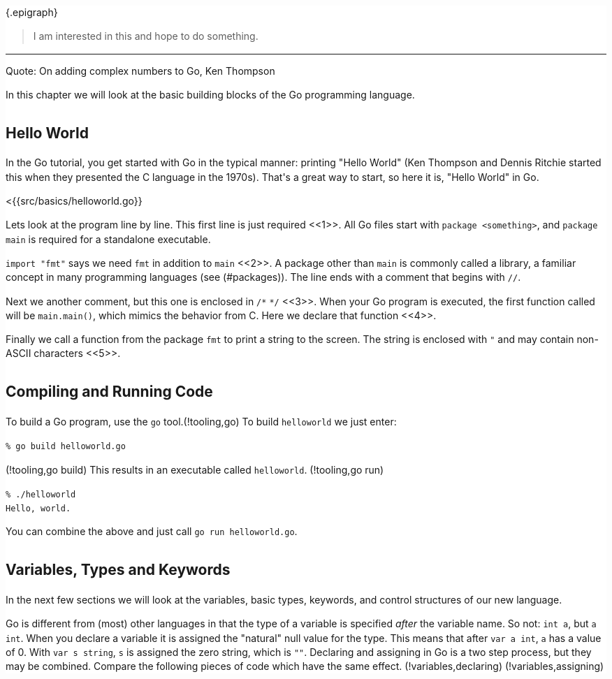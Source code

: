{.epigraph}
> I am interested in this and hope to do something.
****

Quote: On adding complex numbers to Go, Ken Thompson


In this chapter we will look at the basic building blocks of the Go programming
language.


## Hello World
In the Go tutorial, you get started with Go in the typical manner: printing
"Hello World" (Ken Thompson and Dennis Ritchie started this when they presented
the C language in the 1970s). That's a great way to start, so here it is, "Hello
World" in Go.

<{{src/basics/helloworld.go}}

Lets look at the program line by line. This first line is just required <<1>>. All
Go files start with `package <something>`, and `package main` is required for
a standalone executable.

`import "fmt"` says we need `fmt` in addition to `main` <<2>>. A package other
than `main` is commonly called a library, a familiar concept in many programming
languages (see (#packages)). The line ends with a comment that begins with `//`.

Next we another comment, but this one is enclosed in `/*` `*/` <<3>>. When your Go
program is executed, the first function called will be `main.main()`, which
mimics the behavior from C. Here we declare that function <<4>>.

Finally we call a function from the package `fmt` to print a string to the
screen. The string is enclosed with `"` and may contain non-ASCII characters
<<5>>.

## Compiling and Running Code
To build a Go program, use the `go` tool.(!tooling,go)
To build `helloworld` we just enter:

    % go build helloworld.go

(!tooling,go build)
This results in an executable called `helloworld`. (!tooling,go run)

    % ./helloworld
    Hello, world.

You can combine the above and just call `go run helloworld.go`.


## Variables, Types and Keywords
In the next few sections we will look at the variables, basic types, keywords,
and control structures of our new language.

Go is different from (most) other languages in that the type of a variable is
specified *after* the variable name. So not: `int a`, but `a int`. When you
declare a variable it is assigned the "natural" null value for the type. This
means that after `var a int`, `a` has a value of 0. With `var s string`, `s` is
assigned the zero string, which is `""`. Declaring and assigning in Go is a two
step process, but they may be combined. Compare the following pieces of code
which have the same effect. (!variables,declaring) (!variables,assigning)
